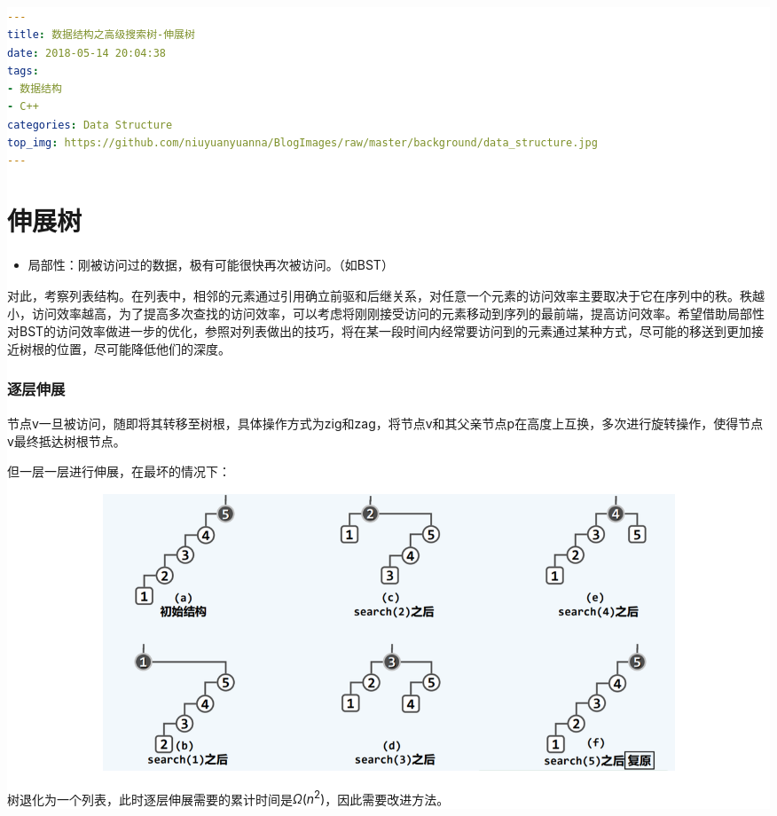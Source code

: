 ```yaml
---
title: 数据结构之高级搜索树-伸展树
date: 2018-05-14 20:04:38
tags:
- 数据结构
- C++
categories: Data Structure
top_img: https://github.com/niuyuanyuanna/BlogImages/raw/master/background/data_structure.jpg
---
```


# 伸展树

- 局部性：刚被访问过的数据，极有可能很快再次被访问。（如BST）

对此，考察列表结构。在列表中，相邻的元素通过引用确立前驱和后继关系，对任意一个元素的访问效率主要取决于它在序列中的秩。秩越小，访问效率越高，为了提高多次查找的访问效率，可以考虑将刚刚接受访问的元素移动到序列的最前端，提高访问效率。希望借助局部性对BST的访问效率做进一步的优化，参照对列表做出的技巧，将在某一段时间内经常要访问到的元素通过某种方式，尽可能的移送到更加接近树根的位置，尽可能降低他们的深度。

### 逐层伸展

节点v一旦被访问，随即将其转移至树根，具体操作方式为zig和zag，将节点v和其父亲节点p在高度上互换，多次进行旋转操作，使得节点v最终抵达树根节点。

但一层一层进行伸展，在最坏的情况下：

<center>
<img src="https://github.com/niuyuanyuanna/BlogImages/raw/master/dataStructure/50759199.jpg" width=75%/>
</center>

树退化为一个列表，此时逐层伸展需要的累计时间是$\Omega(n^{2})$，因此需要改进方法。
